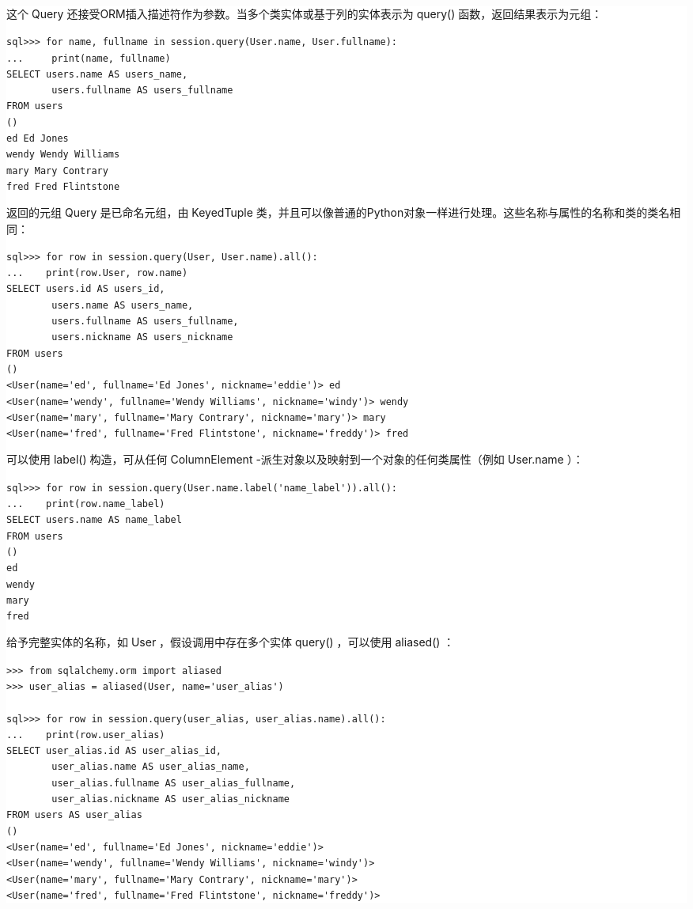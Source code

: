 这个 Query 还接受ORM插入描述符作为参数。当多个类实体或基于列的实体表示为 query() 函数，返回结果表示为元组：

```
sql>>> for name, fullname in session.query(User.name, User.fullname):
...     print(name, fullname)
SELECT users.name AS users_name,
        users.fullname AS users_fullname
FROM users
()
ed Ed Jones
wendy Wendy Williams
mary Mary Contrary
fred Fred Flintstone
```

返回的元组 Query 是已命名元组，由 KeyedTuple 类，并且可以像普通的Python对象一样进行处理。这些名称与属性的名称和类的类名相同：

```
sql>>> for row in session.query(User, User.name).all():
...    print(row.User, row.name)
SELECT users.id AS users_id,
        users.name AS users_name,
        users.fullname AS users_fullname,
        users.nickname AS users_nickname
FROM users
()
<User(name='ed', fullname='Ed Jones', nickname='eddie')> ed
<User(name='wendy', fullname='Wendy Williams', nickname='windy')> wendy
<User(name='mary', fullname='Mary Contrary', nickname='mary')> mary
<User(name='fred', fullname='Fred Flintstone', nickname='freddy')> fred
```

可以使用 label() 构造，可从任何 ColumnElement -派生对象以及映射到一个对象的任何类属性（例如 User.name ）：

```
sql>>> for row in session.query(User.name.label('name_label')).all():
...    print(row.name_label)
SELECT users.name AS name_label
FROM users
()
ed
wendy
mary
fred
```

给予完整实体的名称，如 User ，假设调用中存在多个实体 query() ，可以使用 aliased() ：

```
>>> from sqlalchemy.orm import aliased
>>> user_alias = aliased(User, name='user_alias')

sql>>> for row in session.query(user_alias, user_alias.name).all():
...    print(row.user_alias)
SELECT user_alias.id AS user_alias_id,
        user_alias.name AS user_alias_name,
        user_alias.fullname AS user_alias_fullname,
        user_alias.nickname AS user_alias_nickname
FROM users AS user_alias
()
<User(name='ed', fullname='Ed Jones', nickname='eddie')>
<User(name='wendy', fullname='Wendy Williams', nickname='windy')>
<User(name='mary', fullname='Mary Contrary', nickname='mary')>
<User(name='fred', fullname='Fred Flintstone', nickname='freddy')>
```
